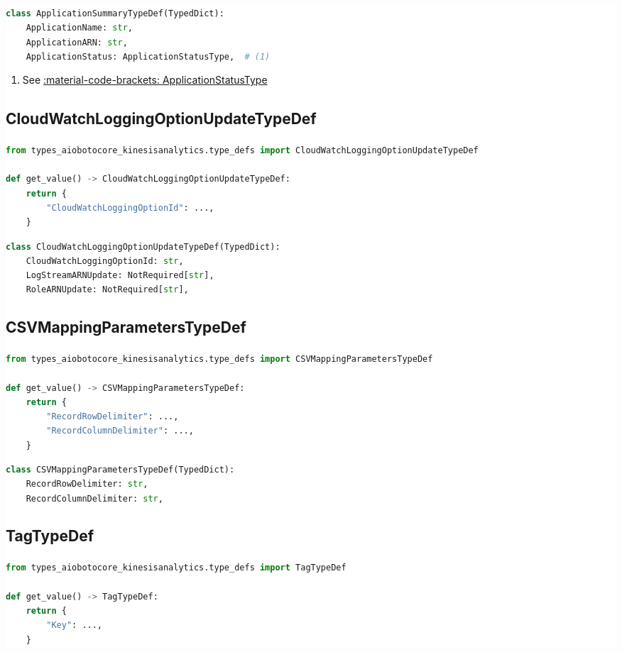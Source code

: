 ```python title="Definition"
class ApplicationSummaryTypeDef(TypedDict):
    ApplicationName: str,
    ApplicationARN: str,
    ApplicationStatus: ApplicationStatusType,  # (1)
```

1. See [:material-code-brackets: ApplicationStatusType](./literals.md#applicationstatustype) 
## CloudWatchLoggingOptionUpdateTypeDef

```python title="Usage Example"
from types_aiobotocore_kinesisanalytics.type_defs import CloudWatchLoggingOptionUpdateTypeDef

def get_value() -> CloudWatchLoggingOptionUpdateTypeDef:
    return {
        "CloudWatchLoggingOptionId": ...,
    }
```

```python title="Definition"
class CloudWatchLoggingOptionUpdateTypeDef(TypedDict):
    CloudWatchLoggingOptionId: str,
    LogStreamARNUpdate: NotRequired[str],
    RoleARNUpdate: NotRequired[str],
```

## CSVMappingParametersTypeDef

```python title="Usage Example"
from types_aiobotocore_kinesisanalytics.type_defs import CSVMappingParametersTypeDef

def get_value() -> CSVMappingParametersTypeDef:
    return {
        "RecordRowDelimiter": ...,
        "RecordColumnDelimiter": ...,
    }
```

```python title="Definition"
class CSVMappingParametersTypeDef(TypedDict):
    RecordRowDelimiter: str,
    RecordColumnDelimiter: str,
```

## TagTypeDef

```python title="Usage Example"
from types_aiobotocore_kinesisanalytics.type_defs import TagTypeDef

def get_value() -> TagTypeDef:
    return {
        "Key": ...,
    }
```
